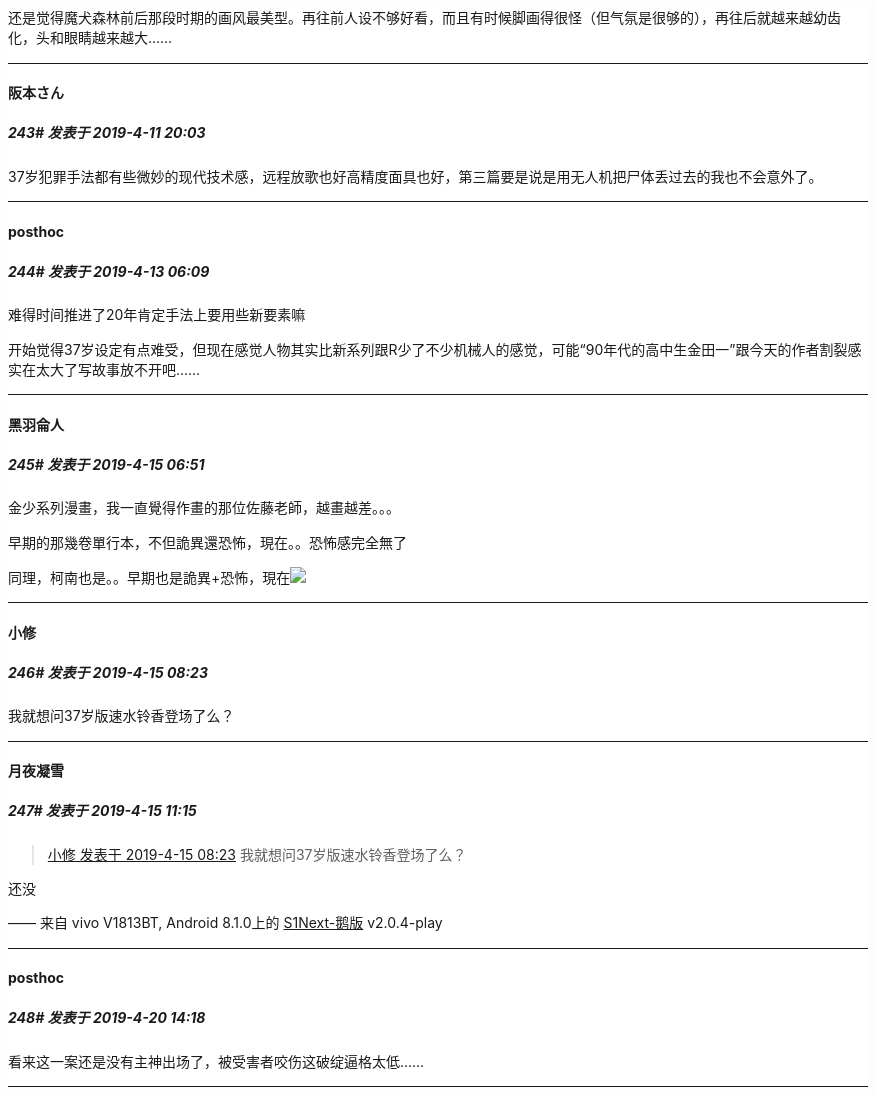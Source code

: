 还是觉得魔犬森林前后那段时期的画风最美型。再往前人设不够好看，而且有时候脚画得很怪（但气氛是很够的），再往后就越来越幼齿化，头和眼睛越来越大……

*****

####  阪本さん  
##### 243#       发表于 2019-4-11 20:03

37岁犯罪手法都有些微妙的现代技术感，远程放歌也好高精度面具也好，第三篇要是说是用无人机把尸体丢过去的我也不会意外了。

*****

####  posthoc  
##### 244#       发表于 2019-4-13 06:09

难得时间推进了20年肯定手法上要用些新要素嘛

开始觉得37岁设定有点难受，但现在感觉人物其实比新系列跟R少了不少机械人的感觉，可能“90年代的高中生金田一”跟今天的作者割裂感实在太大了写故事放不开吧……

*****

####  黑羽侖人  
##### 245#       发表于 2019-4-15 06:51

金少系列漫畫，我一直覺得作畫的那位佐藤老師，越畫越差。。。

早期的那幾卷單行本，不但詭異還恐怖，現在。。恐怖感完全無了

同理，柯南也是。。早期也是詭異+恐怖，現在<img src="https://static.saraba1st.com/image/smiley/face2017/001.png" referrerpolicy="no-referrer">

*****

####  小修  
##### 246#       发表于 2019-4-15 08:23

我就想问37岁版速水铃香登场了么？

*****

####  月夜凝雪  
##### 247#       发表于 2019-4-15 11:15

<blockquote><a href="httphttps://bbs.saraba1st.com/2b/forum.php?mod=redirect&amp;goto=findpost&amp;pid=43306330&amp;ptid=1574514" target="_blank">小修 发表于 2019-4-15 08:23</a>
我就想问37岁版速水铃香登场了么？</blockquote>
还没

—— 来自 vivo V1813BT, Android 8.1.0上的 [S1Next-鹅版](https://github.com/ykrank/S1-Next/releases) v2.0.4-play

*****

####  posthoc  
##### 248#       发表于 2019-4-20 14:18

看来这一案还是没有主神出场了，被受害者咬伤这破绽逼格太低……

*****

